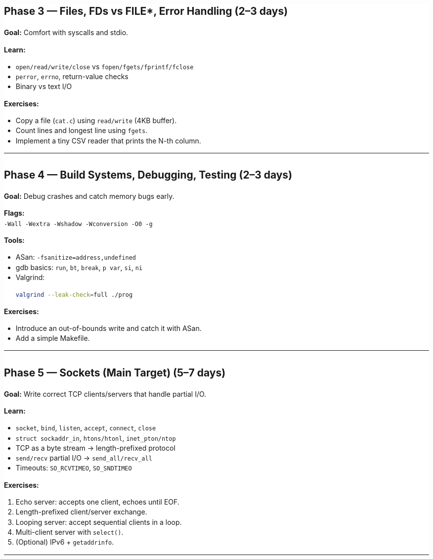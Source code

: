 
## Phase 3 — Files, FDs vs FILE*, Error Handling (2–3 days)

**Goal:** Comfort with syscalls and stdio.

**Learn:**
- `open/read/write/close` vs `fopen/fgets/fprintf/fclose`
- `perror`, `errno`, return-value checks
- Binary vs text I/O

**Exercises:**
- Copy a file (`cat.c`) using `read/write` (4KB buffer).
- Count lines and longest line using `fgets`.
- Implement a tiny CSV reader that prints the N-th column.

---

## Phase 4 — Build Systems, Debugging, Testing (2–3 days)

**Goal:** Debug crashes and catch memory bugs early.

**Flags:**  
`-Wall -Wextra -Wshadow -Wconversion -O0 -g`

**Tools:**
- ASan: `-fsanitize=address,undefined`
- gdb basics: `run`, `bt`, `break`, `p var`, `si`, `ni`
- Valgrind:  
  ```bash
  valgrind --leak-check=full ./prog
  ```

**Exercises:**
- Introduce an out-of-bounds write and catch it with ASan.
- Add a simple Makefile.

---

## Phase 5 — Sockets (Main Target) (5–7 days)

**Goal:** Write correct TCP clients/servers that handle partial I/O.

**Learn:**
- `socket`, `bind`, `listen`, `accept`, `connect`, `close`
- `struct sockaddr_in`, `htons/htonl`, `inet_pton/ntop`
- TCP as a byte stream → length-prefixed protocol
- `send/recv` partial I/O → `send_all/recv_all`
- Timeouts: `SO_RCVTIMEO`, `SO_SNDTIMEO`

**Exercises:**
1. Echo server: accepts one client, echoes until EOF.
2. Length-prefixed client/server exchange.
3. Looping server: accept sequential clients in a loop.
4. Multi-client server with `select()`.
5. (Optional) IPv6 + `getaddrinfo`.

---